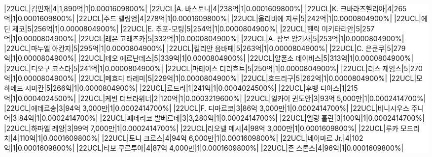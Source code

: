 |22UCL|김민재|4|1,890억|1|0.0001609800%|
|22UCL|A. 바스토니|4|238억|1|0.0001609800%|
|22UCL|K. 크바라츠헬리아|4|265억|1|0.0001609800%|
|22UCL|주드 벨링엄|4|278억|1|0.0001609800%|
|22UCL|올리비에 지루|5|242억|1|0.0000804900%|
|22UCL|에딘 제코|5|256억|1|0.0000804900%|
|22UCL|E. 추포-모팅|5|254억|1|0.0000804900%|
|22UCL|헨릭 미키타리안|5|257억|1|0.0000804900%|
|22UCL|레온 고레츠카|5|332억|1|0.0000804900%|
|22UCL|A. 잠보 앙기사|5|253억|1|0.0000804900%|
|22UCL|마누엘 아칸지|5|295억|1|0.0000804900%|
|22UCL|킬리안 음바페|5|263억|1|0.0000804900%|
|22UCL|C. 은쿤쿠|5|279억|1|0.0000804900%|
|22UCL|테오 에르난데스|5|339억|1|0.0000804900%|
|22UCL|알폰소 데이비스|5|313억|1|0.0000804900%|
|22UCL|디오구 코스타|5|241억|1|0.0000804900%|
|22UCL|마테이스 더리흐트|5|250억|1|0.0000804900%|
|22UCL|리스 제임스|5|270억|1|0.0000804900%|
|22UCL|메흐디 타레미|5|229억|1|0.0000804900%|
|22UCL|호드리구|5|262억|1|0.0000804900%|
|22UCL|모하메드 시마칸|5|266억|1|0.0000804900%|
|22UCL|로드리|1|241억|1|0.0004024500%|
|22UCL|후벵 디아스|1|215억|1|0.0004024500%|
|22UCL|케빈 더브라위너|2|120억|1|0.0003219600%|
|22UCL|일카이 귄도안|3|93억 5,000만|1|0.0002414700%|
|22UCL|에데르송|3|94억 3,000만|1|0.0002414700%|
|22UCL|F. 디마르코|3|86억 3,000만|1|0.0002414700%|
|22UCL|비니시우스 주니어|3|84억|1|0.0002414700%|
|22UCL|페데리코 발베르데|3|3,280억|1|0.0002414700%|
|22UCL|엘링 홀란|3|100억|1|0.0002414700%|
|22UCL|하파엘 레앙|3|99억 7,000만|1|0.0002414700%|
|22UCL|리오넬 메시|4|98억 3,000만|1|0.0001609800%|
|22UCL|루카 모드리치|4|110억|1|0.0001609800%|
|22UCL|토니 크로스|4|94억 6,000만|1|0.0001609800%|
|22UCL|네이마르 Jr.|4|102억|1|0.0001609800%|
|22UCL|티보 쿠르투아|4|87억 4,000만|1|0.0001609800%|
|22UCL|존 스톤스|4|96억|1|0.0001609800%|